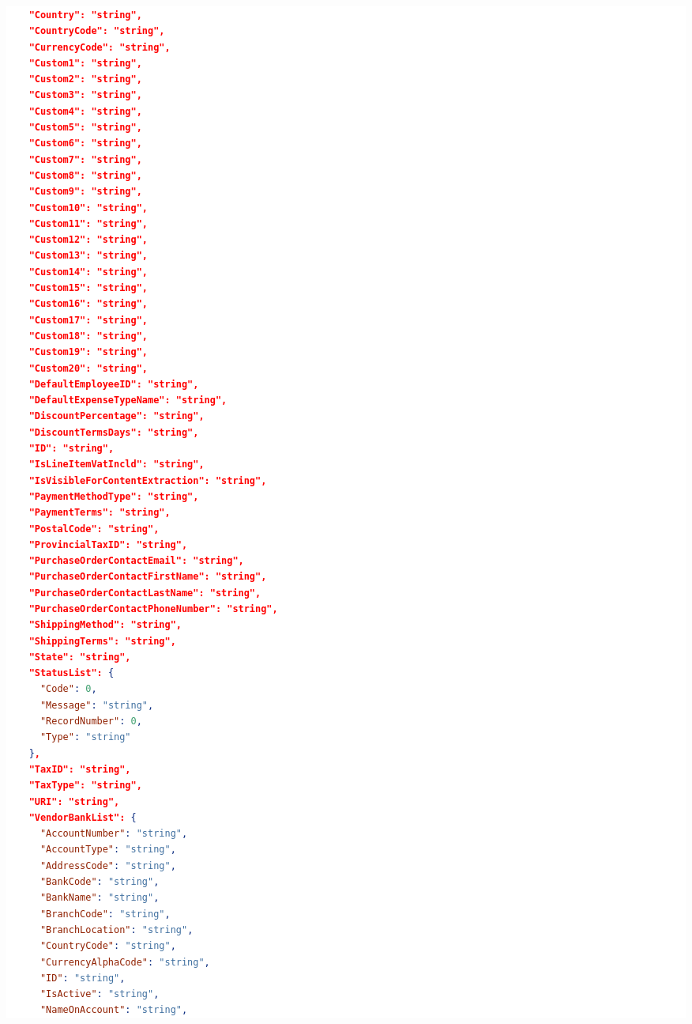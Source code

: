```json
    "Country": "string",
    "CountryCode": "string",
    "CurrencyCode": "string",
    "Custom1": "string",
    "Custom2": "string",
    "Custom3": "string",
    "Custom4": "string",
    "Custom5": "string",
    "Custom6": "string",
    "Custom7": "string",
    "Custom8": "string",
    "Custom9": "string",
    "Custom10": "string",
    "Custom11": "string",
    "Custom12": "string",
    "Custom13": "string",
    "Custom14": "string",
    "Custom15": "string",
    "Custom16": "string",
    "Custom17": "string",
    "Custom18": "string",
    "Custom19": "string",
    "Custom20": "string",
    "DefaultEmployeeID": "string",
    "DefaultExpenseTypeName": "string",
    "DiscountPercentage": "string",
    "DiscountTermsDays": "string",
    "ID": "string",
    "IsLineItemVatIncld": "string",
    "IsVisibleForContentExtraction": "string",
    "PaymentMethodType": "string",
    "PaymentTerms": "string",
    "PostalCode": "string",
    "ProvincialTaxID": "string",
    "PurchaseOrderContactEmail": "string",
    "PurchaseOrderContactFirstName": "string",
    "PurchaseOrderContactLastName": "string",
    "PurchaseOrderContactPhoneNumber": "string",
    "ShippingMethod": "string",
    "ShippingTerms": "string",
    "State": "string",
    "StatusList": {
      "Code": 0,
      "Message": "string",
      "RecordNumber": 0,
      "Type": "string"
    },
    "TaxID": "string",
    "TaxType": "string",
    "URI": "string",
    "VendorBankList": {
      "AccountNumber": "string",
      "AccountType": "string",
      "AddressCode": "string",
      "BankCode": "string",
      "BankName": "string",
      "BranchCode": "string",
      "BranchLocation": "string",
      "CountryCode": "string",
      "CurrencyAlphaCode": "string",
      "ID": "string",
      "IsActive": "string",
      "NameOnAccount": "string",
```